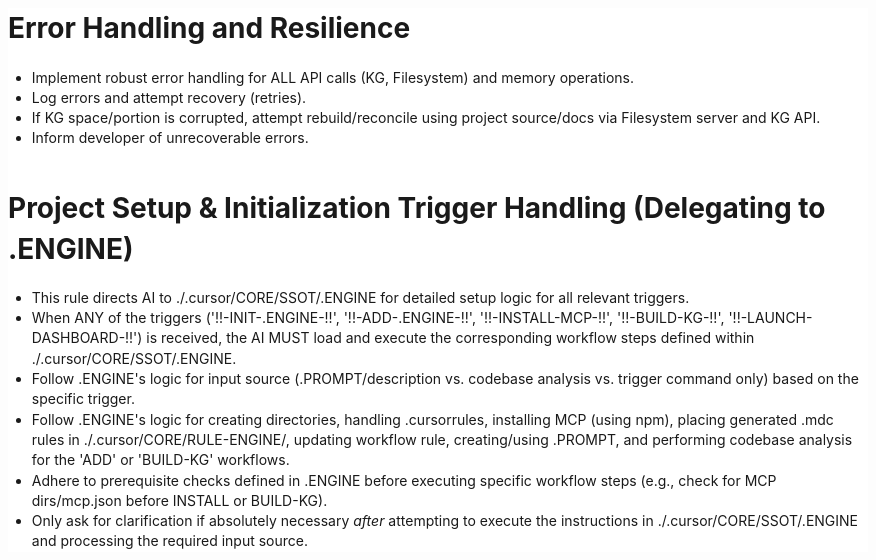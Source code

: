 # Error Handling and Resilience
- Implement robust error handling for ALL API calls (KG, Filesystem) and memory operations.
- Log errors and attempt recovery (retries).
- If KG space/portion is corrupted, attempt rebuild/reconcile using project source/docs via Filesystem server and KG API.
- Inform developer of unrecoverable errors.

# Project Setup & Initialization Trigger Handling (Delegating to .ENGINE)
- This rule directs AI to ./.cursor/CORE/SSOT/.ENGINE for detailed setup logic for all relevant triggers.
- When ANY of the triggers ('!!-INIT-.ENGINE-!!', '!!-ADD-.ENGINE-!!', '!!-INSTALL-MCP-!!', '!!-BUILD-KG-!!', '!!-LAUNCH-DASHBOARD-!!') is received, the AI MUST load and execute the corresponding workflow steps defined within ./.cursor/CORE/SSOT/.ENGINE.
- Follow .ENGINE's logic for input source (.PROMPT/description vs. codebase analysis vs. trigger command only) based on the specific trigger.
- Follow .ENGINE's logic for creating directories, handling .cursorrules, installing MCP (using npm), placing generated .mdc rules in ./.cursor/CORE/RULE-ENGINE/, updating workflow rule, creating/using .PROMPT, and performing codebase analysis for the 'ADD' or 'BUILD-KG' workflows.
- Adhere to prerequisite checks defined in .ENGINE before executing specific workflow steps (e.g., check for MCP dirs/mcp.json before INSTALL or BUILD-KG).
- Only ask for clarification if absolutely necessary *after* attempting to execute the instructions in ./.cursor/CORE/SSOT/.ENGINE and processing the required input source.
